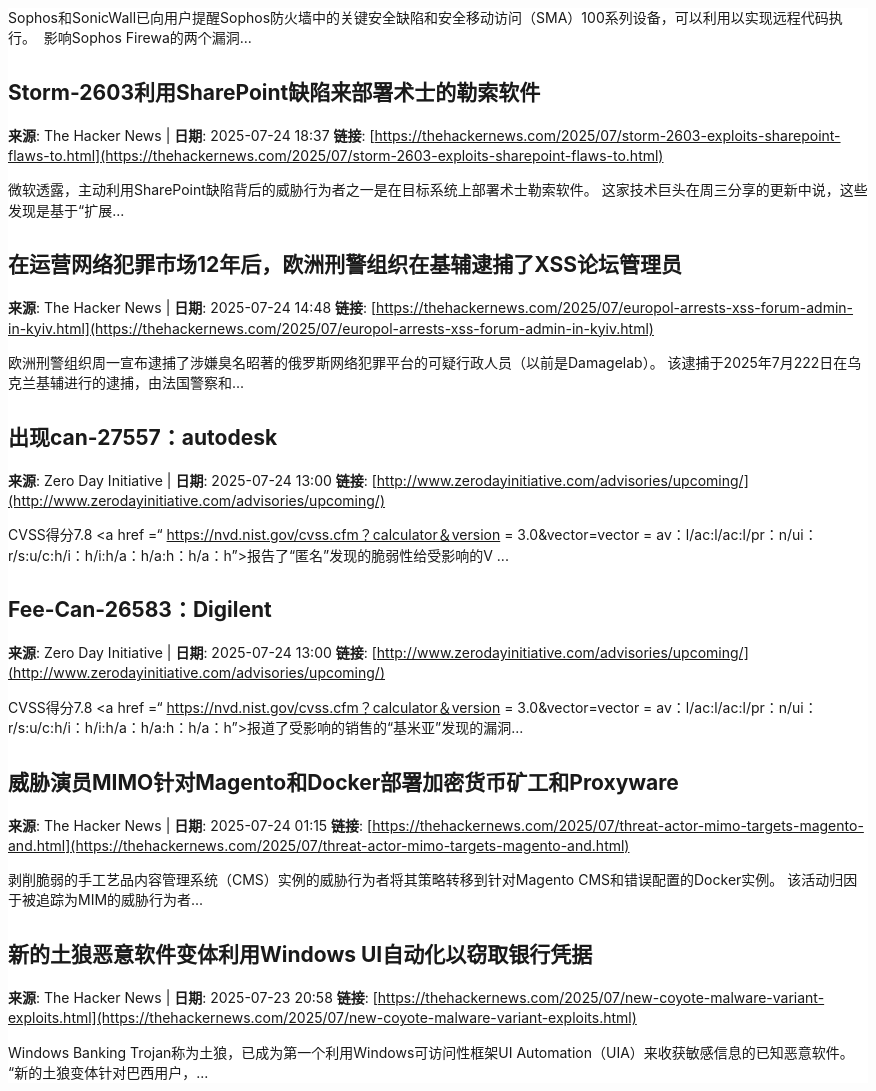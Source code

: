 Sophos和SonicWall已向用户提醒Sophos防火墙中的关键安全缺陷和安全移动访问（SMA）100系列设备，可以利用以实现远程代码执行。 
影响Sophos Firewa的两个漏洞...

## Storm-2603利用SharePoint缺陷来部署术士的勒索软件
**来源**: The Hacker News  |  **日期**: 2025-07-24 18:37
**链接**: [https://thehackernews.com/2025/07/storm-2603-exploits-sharepoint-flaws-to.html](https://thehackernews.com/2025/07/storm-2603-exploits-sharepoint-flaws-to.html)

微软透露，主动利用SharePoint缺陷背后的威胁行为者之一是在目标系统上部署术士勒索软件。
这家技术巨头在周三分享的更新中说，这些发现是基于“扩展...

## 在运营网络犯罪市场12年后，欧洲刑警组织在基辅逮捕了XSS论坛管理员
**来源**: The Hacker News  |  **日期**: 2025-07-24 14:48
**链接**: [https://thehackernews.com/2025/07/europol-arrests-xss-forum-admin-in-kyiv.html](https://thehackernews.com/2025/07/europol-arrests-xss-forum-admin-in-kyiv.html)

欧洲刑警组织周一宣布逮捕了涉嫌臭名昭著的俄罗斯网络犯罪平台的可疑行政人员（以前是Damagelab）。
该逮捕于2025年7月222日在乌克兰基辅进行的逮捕，由法国警察和...

## 出现can-27557：autodesk
**来源**: Zero Day Initiative  |  **日期**: 2025-07-24 13:00
**链接**: [http://www.zerodayinitiative.com/advisories/upcoming/](http://www.zerodayinitiative.com/advisories/upcoming/)

CVSS得分7.8 <a href =“ https://nvd.nist.gov/cvss.cfm？calculator＆version = 3.0&vector=vector = av：l/ac:l/ac:l/pr：n/ui：r/s:u/c:h/i：h/i:h/a：h/a:h：h/a：h”>报告了“匿名”发现的脆弱性给受影响的V ...

## Fee-Can-26583：Digilent
**来源**: Zero Day Initiative  |  **日期**: 2025-07-24 13:00
**链接**: [http://www.zerodayinitiative.com/advisories/upcoming/](http://www.zerodayinitiative.com/advisories/upcoming/)

CVSS得分7.8 <a href =“ https://nvd.nist.gov/cvss.cfm？calculator＆version = 3.0&vector=vector = av：l/ac:l/ac:l/pr：n/ui：r/s:u/c:h/i：h/i:h/a：h/a:h：h/a：h”>报道了受影响的销售的“基米亚”发现的漏洞...

## 威胁演员MIMO针对Magento和Docker部署加密货币矿工和Proxyware
**来源**: The Hacker News  |  **日期**: 2025-07-24 01:15
**链接**: [https://thehackernews.com/2025/07/threat-actor-mimo-targets-magento-and.html](https://thehackernews.com/2025/07/threat-actor-mimo-targets-magento-and.html)

剥削脆弱的手工艺品内容管理系统（CMS）实例的威胁行为者将其策略转移到针对Magento CMS和错误配置的Docker实例。
该活动归因于被追踪为MIM的威胁行为者...

## 新的土狼恶意软件变体利用Windows UI自动化以窃取银行凭据
**来源**: The Hacker News  |  **日期**: 2025-07-23 20:58
**链接**: [https://thehackernews.com/2025/07/new-coyote-malware-variant-exploits.html](https://thehackernews.com/2025/07/new-coyote-malware-variant-exploits.html)

Windows Banking Trojan称为土狼，已成为第一个利用Windows可访问性框架UI Automation（UIA）来收获敏感信息的已知恶意软件。
“新的土狼变体针对巴西用户，...
